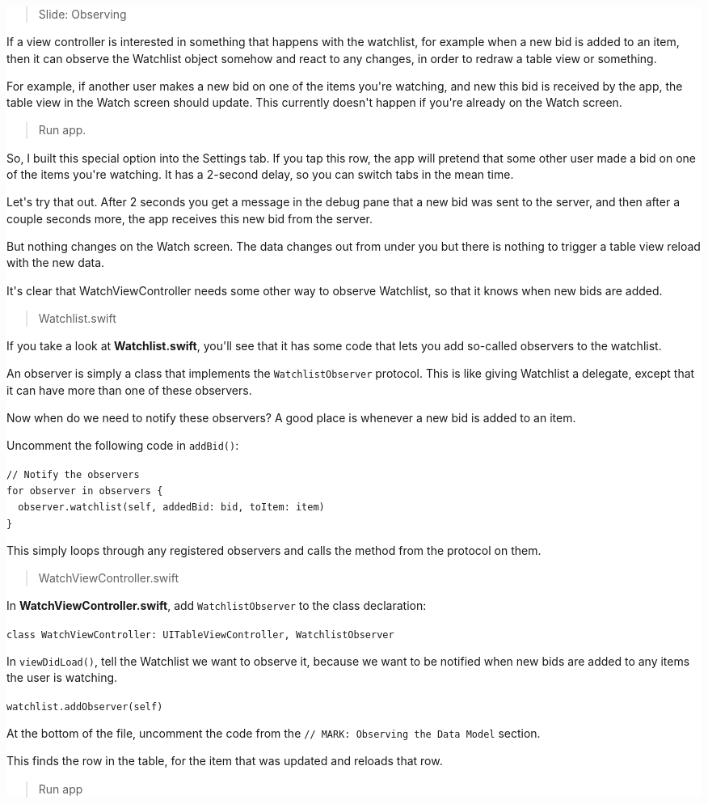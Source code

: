 > Slide: Observing

If a view controller is interested in something that happens with the watchlist, for example when a new bid is added to an item, then it can observe the Watchlist object somehow and react to any changes, in order to redraw a table view or something.

For example, if another user makes a new bid on one of the items you're watching, and new this bid is received by the app, the table view in the Watch screen should update. This currently doesn't happen if you're already on the Watch screen.

> Run app.

So, I built this special option into the Settings tab. If you tap this row, the app will pretend that some other user made a bid on one of the items you're watching. It has a 2-second delay, so you can switch tabs in the mean time.

Let's try that out. After 2 seconds you get a message in the debug pane that a new bid was sent to the server, and then after a couple seconds more, the app receives this new bid from the server.

But nothing changes on the Watch screen. The data changes out from under you but there is nothing to trigger a table view reload with the new data. 

It's clear that WatchViewController needs some other way to observe Watchlist, so that it knows when new bids are added.

> Watchlist.swift

If you take a look at **Watchlist.swift**, you'll see that it has some code that lets you add so-called observers to the watchlist.

An observer is simply a class that implements the `WatchlistObserver` protocol.  This is like giving Watchlist a delegate, except that it can have more than one of these observers.

Now when do we need to notify these observers? A good place is whenever a new bid is added to an item.

Uncomment the following code in `addBid()`:

    // Notify the observers
    for observer in observers {
      observer.watchlist(self, addedBid: bid, toItem: item)
    }

This simply loops through any registered observers and calls the method from the protocol on them.

> WatchViewController.swift

In **WatchViewController.swift**, add `WatchlistObserver` to the class declaration:

	class WatchViewController: UITableViewController, WatchlistObserver

In `viewDidLoad()`, tell the Watchlist we want to observe it, because we want to be notified when new bids are added to any items the user is watching.

    watchlist.addObserver(self)

At the bottom of the file, uncomment the code from the `// MARK: Observing the Data Model` section.

This finds the row in the table, for the item that was updated and reloads that row.

> Run app
